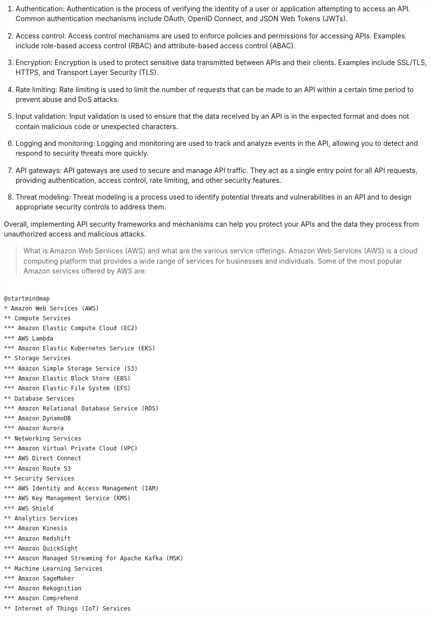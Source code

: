 1.  Authentication: Authentication is the process of verifying the identity of a user or application attempting to access an API. Common authentication mechanisms include OAuth, OpenID Connect, and JSON Web Tokens (JWTs).
    
2.  Access control: Access control mechanisms are used to enforce policies and permissions for accessing APIs. Examples include role-based access control (RBAC) and attribute-based access control (ABAC).
    
3.  Encryption: Encryption is used to protect sensitive data transmitted between APIs and their clients. Examples include SSL/TLS, HTTPS, and Transport Layer Security (TLS).
    
4.  Rate limiting: Rate limiting is used to limit the number of requests that can be made to an API within a certain time period to prevent abuse and DoS attacks.
    
5.  Input validation: Input validation is used to ensure that the data received by an API is in the expected format and does not contain malicious code or unexpected characters.
    
6.  Logging and monitoring: Logging and monitoring are used to track and analyze events in the API, allowing you to detect and respond to security threats more quickly.
    
7.  API gateways: API gateways are used to secure and manage API traffic. They act as a single entry point for all API requests, providing authentication, access control, rate limiting, and other security features.
    
8.  Threat modeling: Threat modeling is a process used to identify potential threats and vulnerabilities in an API and to design appropriate security controls to address them.
    

Overall, implementing API security frameworks and mechanisms can help you protect your APIs and the data they process from unauthorized access and malicious attacks.

> What is Amazon Web Services (AWS) and what are the various service offerings.
Amazon Web Services (AWS) is a cloud computing platform that provides a wide range of services for businesses and individuals. Some of the most popular Amazon services offered by AWS are:
```plantuml

@startmindmap
* Amazon Web Services (AWS)
** Compute Services
*** Amazon Elastic Compute Cloud (EC2)
*** AWS Lambda
*** Amazon Elastic Kubernetes Service (EKS)
** Storage Services
*** Amazon Simple Storage Service (S3)
*** Amazon Elastic Block Store (EBS)
*** Amazon Elastic File System (EFS)
** Database Services
*** Amazon Relational Database Service (RDS)
*** Amazon DynamoDB
*** Amazon Aurora
** Networking Services
*** Amazon Virtual Private Cloud (VPC)
*** AWS Direct Connect
*** Amazon Route 53
** Security Services
*** AWS Identity and Access Management (IAM)
*** AWS Key Management Service (KMS)
*** AWS Shield
** Analytics Services
*** Amazon Kinesis
*** Amazon Redshift
*** Amazon QuickSight
*** Amazon Managed Streaming for Apache Kafka (MSK)
** Machine Learning Services
*** Amazon SageMaker
*** Amazon Rekognition
*** Amazon Comprehend
** Internet of Things (IoT) Services
```